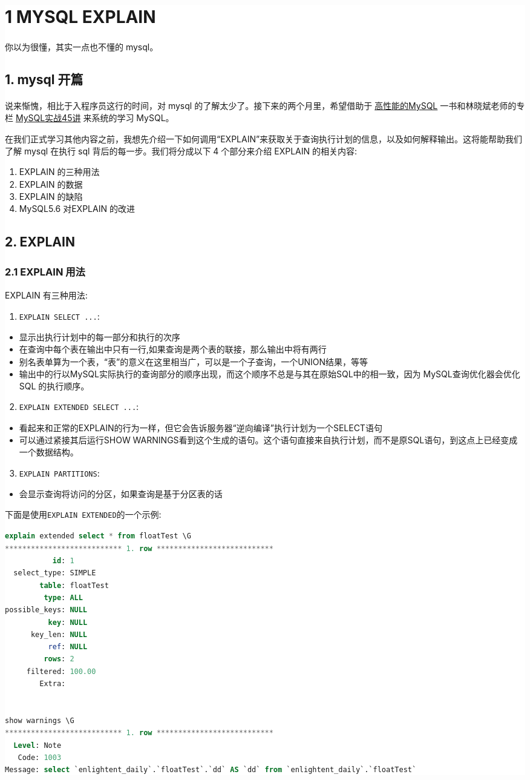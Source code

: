 # 1 MYSQL EXPLAIN


你以为很懂，其实一点也不懂的 mysql。




## 1. mysql 开篇
说来惭愧，相比于入程序员这行的时间，对 mysql 的了解太少了。接下来的两个月里，希望借助于 [高性能的MySQL](https://github.com/ept/ddia-references) 一书和林晓斌老师的专栏 [MySQL实战45讲](https://time.geekbang.org/column/intro/100020801) 来系统的学习 MySQL。


在我们正式学习其他内容之前，我想先介绍一下如何调用“EXPLAIN”来获取关于查询执行计划的信息，以及如何解释输出。这将能帮助我们了解 mysql 在执行 sql 背后的每一步。我们将分成以下 4 个部分来介绍 EXPLAIN 的相关内容:
1. EXPLAIN 的三种用法
2. EXPLAIN 的数据
3. EXPLAIN 的缺陷
4. MySQL5.6 对EXPLAIN 的改进

## 2. EXPLAIN
### 2.1 EXPLAIN 用法
EXPLAIN 有三种用法:
1. `EXPLAIN SELECT ...`:
  - 显示出执行计划中的每一部分和执行的次序
  - 在查询中每个表在输出中只有一行,如果查询是两个表的联接，那么输出中将有两行
  - 别名表单算为一个表，“表”的意义在这里相当广，可以是一个子查询，一个UNION结果，等等
  - 输出中的行以MySQL实际执行的查询部分的顺序出现，而这个顺序不总是与其在原始SQL中的相一致，因为 MySQL查询优化器会优化 SQL 的执行顺序。
2. `EXPLAIN EXTENDED SELECT ...`:
  - 看起来和正常的EXPLAIN的行为一样，但它会告诉服务器“逆向编译”执行计划为一个SELECT语句
  - 可以通过紧接其后运行SHOW WARNINGS看到这个生成的语句。这个语句直接来自执行计划，而不是原SQL语句，到这点上已经变成一个数据结构。
3. `EXPLAIN PARTITIONS`:
  - 会显示查询将访问的分区，如果查询是基于分区表的话

下面是使用`EXPLAIN EXTENDED`的一个示例:

```sql
explain extended select * from floatTest \G
*************************** 1. row ***************************
           id: 1
  select_type: SIMPLE
        table: floatTest
         type: ALL
possible_keys: NULL
          key: NULL
      key_len: NULL
          ref: NULL
         rows: 2
     filtered: 100.00
        Extra:


show warnings \G
*************************** 1. row ***************************
  Level: Note
   Code: 1003
Message: select `enlightent_daily`.`floatTest`.`dd` AS `dd` from `enlightent_daily`.`floatTest`
```
